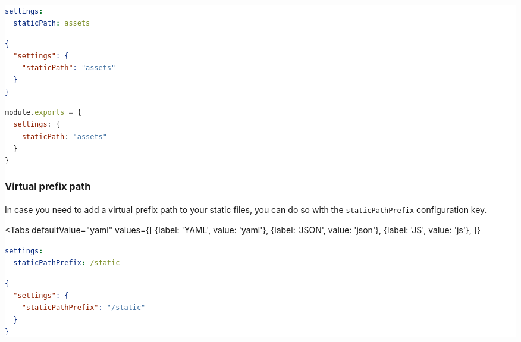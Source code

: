 ```yaml
settings:
  staticPath: assets
```

</TabItem>
<TabItem value="json">

```json
{
  "settings": {
    "staticPath": "assets"
  }
}
```

</TabItem>
<TabItem value="js">

```javascript
module.exports = {
  settings: {
    staticPath: "assets"
  }
}
```

</TabItem>
</Tabs>

### Virtual prefix path

In case you need to add a virtual prefix path to your static files, you can do so with the `staticPathPrefix` configuration key.

<Tabs
  defaultValue="yaml"
  values={[
    {label: 'YAML', value: 'yaml'},
    {label: 'JSON', value: 'json'},
    {label: 'JS', value: 'js'},
  ]}
>
<TabItem value="yaml">

```yaml
settings:
  staticPathPrefix: /static
```

</TabItem>
<TabItem value="json">

```json
{
  "settings": {
    "staticPathPrefix": "/static"
  }
}
```
